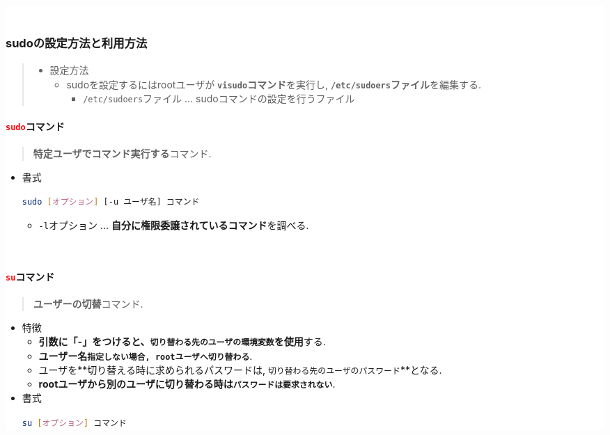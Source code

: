 </br>

### sudoの設定方法と利用方法
>- 設定方法
>   - sudoを設定するにはrootユーザが **`visudo`コマンド**を実行し, **`/etc/sudoers`ファイル**を編集する.
>       - `/etc/sudoers`ファイル ... sudoコマンドの設定を行うファイル
#### <span style="color: red; ">**`sudo`**</span>コマンド
> **特定ユーザでコマンド実行する**コマンド.
- 書式
    ```sh
    sudo [オプション] [-u ユーザ名] コマンド
    ```
    - `-l`オプション ... **自分に権限委譲されているコマンド**を調べる.

</br>

#### <span style="color: red; ">**`su`**</span>コマンド
> **ユーザーの切替**コマンド.
- 特徴
    - **引数に「-」をつけると、`切り替わる先のユーザの環境変数`を使用**する.
    - **ユーザー名`指定しない場合, rootユーザへ切り替わる`**.
    - ユーザを**切り替える時に求められるパスワードは, `切り替わる先のユーザのパスワード`**となる.
    - **rootユーザから別のユーザに切り替わる時は`パスワードは要求されない`**.
- 書式
    ```sh
    su [オプション] コマンド
    ```